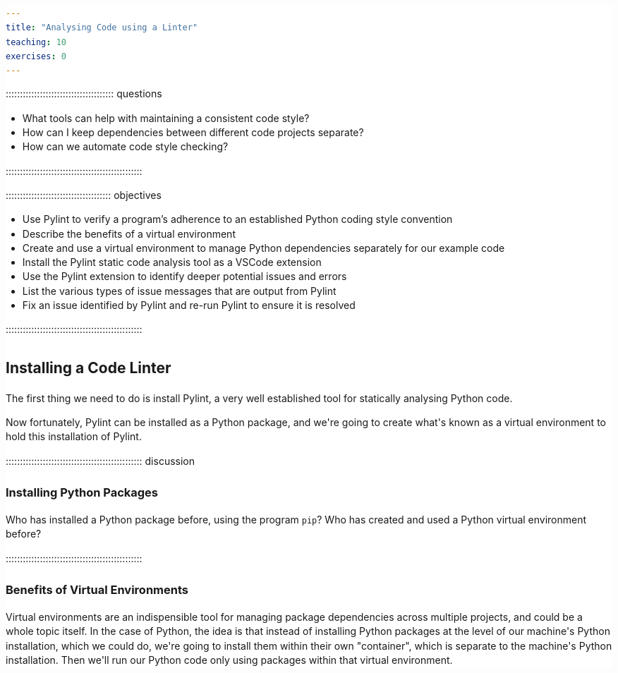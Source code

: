 ```yaml
---
title: "Analysing Code using a Linter"
teaching: 10
exercises: 0
---
```


:::::::::::::::::::::::::::::::::::::: questions 

- What tools can help with maintaining a consistent code style?
- How can I keep dependencies between different code projects separate?
- How can we automate code style checking?

::::::::::::::::::::::::::::::::::::::::::::::::

::::::::::::::::::::::::::::::::::::: objectives

- Use Pylint to verify a program’s adherence to an established Python coding style convention
- Describe the benefits of a virtual environment
- Create and use a virtual environment to manage Python dependencies separately for our example code
- Install the Pylint static code analysis tool as a VSCode extension
- Use the Pylint extension to identify deeper potential issues and errors
- List the various types of issue messages that are output from Pylint
- Fix an issue identified by Pylint and re-run Pylint to ensure it is resolved

::::::::::::::::::::::::::::::::::::::::::::::::

## Installing a Code Linter

The first thing we need to do is install Pylint,
a very well established tool for statically analysing Python code.

Now fortunately, Pylint can be installed as a Python package,
and we're going to create what's known as a virtual environment to hold this installation of Pylint.


:::::::::::::::::::::::::::::::::::::::::::::::: discussion

### Installing Python Packages

Who has installed a Python package before, using the program `pip`?
Who has created and used a Python virtual environment before?

::::::::::::::::::::::::::::::::::::::::::::::::

### Benefits of Virtual Environments

Virtual environments are an indispensible tool for managing package dependencies across multiple projects,
and could be a whole topic itself.
In the case of Python, the idea is that instead of installing Python packages at the level of our machine's Python installation,
which we could do,
we're going to install them within their own "container",
which is separate to the machine's Python installation.
Then we'll run our Python code only using packages within that virtual environment.
